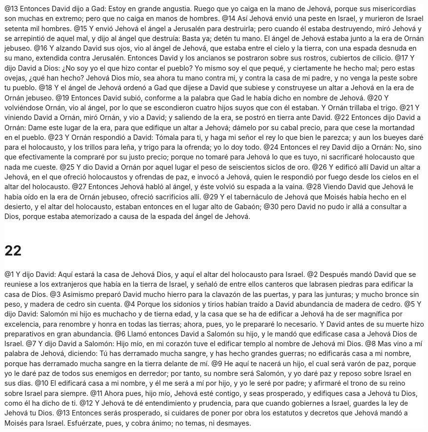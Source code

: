 @13 Entonces David dijo a Gad: Estoy en grande angustia. Ruego que yo caiga en la mano de Jehová, porque sus misericordias son muchas en extremo; pero que no caiga en manos de hombres.
@14 Así Jehová envió una peste en Israel, y murieron de Israel setenta mil hombres.
@15 Y envió Jehová el ángel a Jerusalén para destruirla; pero cuando él estaba destruyendo, miró Jehová y se arrepintió de aquel mal, y dijo al ángel que destruía: Basta ya; detén tu mano. El ángel de Jehová estaba junto a la era de Ornán jebuseo.
@16 Y alzando David sus ojos, vio al ángel de Jehová, que estaba entre el cielo y la tierra, con una espada desnuda en su mano, extendida contra Jerusalén. Entonces David y los ancianos se postraron sobre sus rostros, cubiertos de cilicio.
@17 Y dijo David a Dios: ¿No soy yo el que hizo contar el pueblo? Yo mismo soy el que pequé, y ciertamente he hecho mal; pero estas ovejas, ¿qué han hecho? Jehová Dios mío, sea ahora tu mano contra mi, y contra la casa de mi padre, y no venga la peste sobre tu pueblo.
@18 Y el ángel de Jehová ordenó a Gad que dijese a David que subiese y construyese un altar a Jehová en la era de Ornán jebuseo.
@19 Entonces David subió, conforme a la palabra que Gad le había dicho en nombre de Jehová.
@20 Y volviéndose Ornán, vio al ángel, por lo que se escondieron cuatro hijos suyos que con él estaban. Y Ornán trillaba el trigo.
@21 Y viniendo David a Ornán, miró Ornán, y vio a David; y saliendo de la era, se postró en tierra ante David.
@22 Entonces dijo David a Ornán: Dame este lugar de la era, para que edifique un altar a Jehová; dámelo por su cabal precio, para que cese la mortandad en el pueblo.
@23 Y Ornán respondió a David: Tómala para ti, y haga mi señor el rey lo que bien le parezca; y aun los bueyes daré para el holocausto, y los trillos para leña, y trigo para la ofrenda; yo lo doy todo.
@24 Entonces el rey David dijo a Ornán: No, sino que efectivamente la compraré por su justo precio; porque no tomaré para Jehová lo que es tuyo, ni sacrificaré holocausto que nada me cueste.
@25 Y dio David a Ornán por aquel lugar el peso de seiscientos siclos de oro.
@26 Y edificó allí David un altar a Jehová, en el que ofreció holocaustos y ofrendas de paz, e invocó a Jehová, quien le respondió por fuego desde los cielos en el altar del holocausto.
@27 Entonces Jehová habló al ángel, y éste volvió su espada a la vaina.
@28 Viendo David que Jehová le había oído en la era de Ornán jebuseo, ofreció sacrificios allí.
@29 Y el tabernáculo de Jehová que Moisés había hecho en el desierto, y el altar del holocausto, estaban entonces en el lugar alto de Gabaón;
@30 pero David no pudo ir allá a consultar a Dios, porque estaba atemorizado a causa de la espada del ángel de Jehová.

# 22
@1 Y dijo David: Aquí estará la casa de Jehová Dios, y aquí el altar del holocausto para Israel.
@2 Después mandó David que se reuniese a los extranjeros que había en la tierra de Israel, y señaló de entre ellos canteros que labrasen piedras para edificar la casa de Dios.
@3 Asimismo preparó David mucho hierro para la clavazón de las puertas, y para las junturas; y mucho bronce sin peso, y madera de cedro sin cuenta.
@4 Porque los sidonios y tirios habían traído a David abundancia de madera de cedro.
@5 Y dijo David: Salomón mi hijo es muchacho y de tierna edad, y la casa que se ha de edificar a Jehová ha de ser magnífica por excelencia, para renombre y honra en todas las tierras; ahora, pues, yo le prepararé lo necesario. Y David antes de su muerte hizo preparativos en gran abundancia.
@6 Llamó entonces David a Salomón su hijo, y le mandó que edificase casa a Jehová Dios de Israel.
@7 Y dijo David a Salomón: Hijo mío, en mi corazón tuve el edificar templo al nombre de Jehová mi Dios.
@8 Mas vino a mí palabra de Jehová, diciendo: Tú has derramado mucha sangre, y has hecho grandes guerras; no edificarás casa a mi nombre, porque has derramado mucha sangre en la tierra delante de mí.
@9 He aquí te nacerá un hijo, el cual será varón de paz, porque yo le daré paz de todos sus enemigos en derredor; por tanto, su nombre será Salomón, y yo daré paz y reposo sobre Israel en sus días.
@10 El edificará casa a mi nombre, y él me será a mí por hijo, y yo le seré por padre; y afirmaré el trono de su reino sobre Israel para siempre.
@11 Ahora pues, hijo mío, Jehová esté contigo, y seas prosperado, y edifiques casa a Jehová tu Dios, como él ha dicho de ti.
@12 Y Jehová te dé entendimiento y prudencia, para que cuando gobiernes a Israel, guardes la ley de Jehová tu Dios.
@13 Entonces serás prosperado, si cuidares de poner por obra los estatutos y decretos que Jehová mandó a Moisés para Israel. Esfuérzate, pues, y cobra ánimo; no temas, ni desmayes.